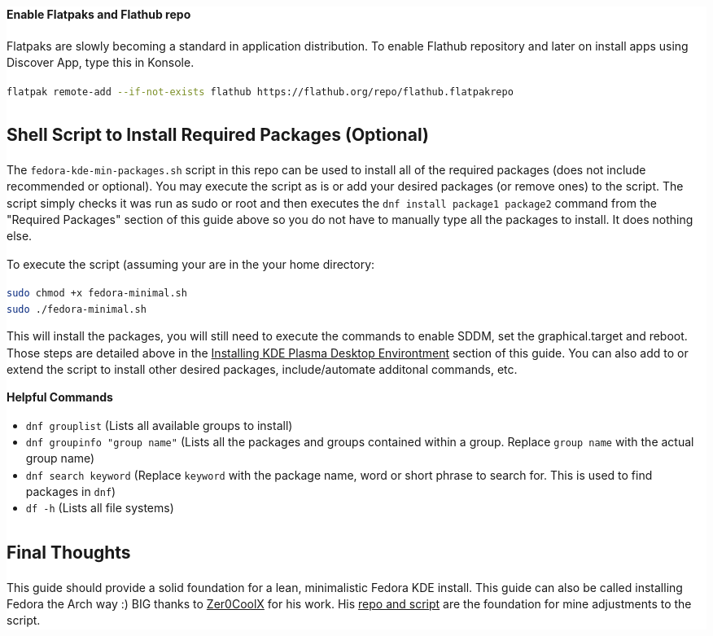 #### Enable Flatpaks and Flathub repo
Flatpaks are slowly becoming a standard in application distribution. To enable Flathub repository and later on install apps using Discover App, type this in Konsole. 
```Bash
flatpak remote-add --if-not-exists flathub https://flathub.org/repo/flathub.flatpakrepo
```

## Shell Script to Install Required Packages (Optional)
The `fedora-kde-min-packages.sh` script in this repo can be used to install all of the required packages (does not include recommended or optional). You may execute the script as is or add your desired packages (or remove ones) to the script. The script simply checks it was run as sudo or root and then executes the `dnf install package1 package2` command from the "Required Packages" section of this guide above so you do not have to manually type all the packages to install. It does nothing else.

To execute the script (assuming your are in the your home directory:

```Bash
sudo chmod +x fedora-minimal.sh
sudo ./fedora-minimal.sh
```

This will install the packages, you will still need to execute the commands to enable SDDM, set the graphical.target and reboot. Those steps are detailed above in the [Installing KDE Plasma Desktop Environtment](https://github.com/nenadsky/linux-install/tree/main/fedora#installing-kde-plasma-desktop-environment) section of this guide. You can also add to or extend the script to install other desired packages, include/automate additonal commands, etc.

**Helpful Commands**
* `dnf grouplist` (Lists all available groups to install)
* `dnf groupinfo "group name"` (Lists all the packages and groups contained within a group. Replace `group name` with the actual group name)
* `dnf search keyword` (Replace `keyword` with the package name, word or short phrase to search for. This is used to find packages in `dnf`)
* `df -h` (Lists all file systems)

## Final Thoughts
This guide should provide a solid foundation for a lean, minimalistic Fedora KDE install. This guide can also be called installing Fedora the Arch way :) BIG thanks to [Zer0CoolX](https://github.com/Zer0CoolX) for his work. His [repo and script](https://github.com/Zer0CoolX/Fedora-KDE-Minimal-Install-Guide) are the foundation for mine adjustments to the script.
